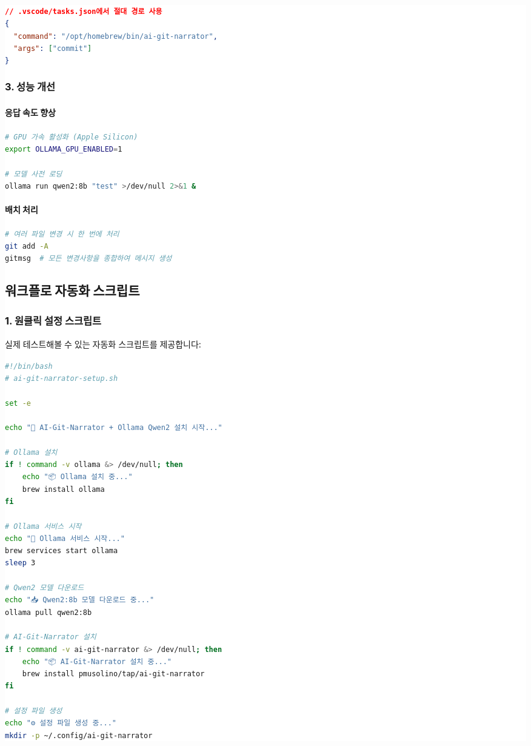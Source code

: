 ```json
// .vscode/tasks.json에서 절대 경로 사용
{
  "command": "/opt/homebrew/bin/ai-git-narrator",
  "args": ["commit"]
}
```

### 3. 성능 개선

#### 응답 속도 향상

```bash
# GPU 가속 활성화 (Apple Silicon)
export OLLAMA_GPU_ENABLED=1

# 모델 사전 로딩
ollama run qwen2:8b "test" >/dev/null 2>&1 &
```

#### 배치 처리

```bash
# 여러 파일 변경 시 한 번에 처리
git add -A
gitmsg  # 모든 변경사항을 종합하여 메시지 생성
```

## 워크플로 자동화 스크립트

### 1. 원클릭 설정 스크립트

실제 테스트해볼 수 있는 자동화 스크립트를 제공합니다:

```bash
#!/bin/bash
# ai-git-narrator-setup.sh

set -e

echo "🤖 AI-Git-Narrator + Ollama Qwen2 설치 시작..."

# Ollama 설치
if ! command -v ollama &> /dev/null; then
    echo "📦 Ollama 설치 중..."
    brew install ollama
fi

# Ollama 서비스 시작
echo "🚀 Ollama 서비스 시작..."
brew services start ollama
sleep 3

# Qwen2 모델 다운로드
echo "📥 Qwen2:8b 모델 다운로드 중..."
ollama pull qwen2:8b

# AI-Git-Narrator 설치
if ! command -v ai-git-narrator &> /dev/null; then
    echo "📦 AI-Git-Narrator 설치 중..."
    brew install pmusolino/tap/ai-git-narrator
fi

# 설정 파일 생성
echo "⚙️ 설정 파일 생성 중..."
mkdir -p ~/.config/ai-git-narrator
```